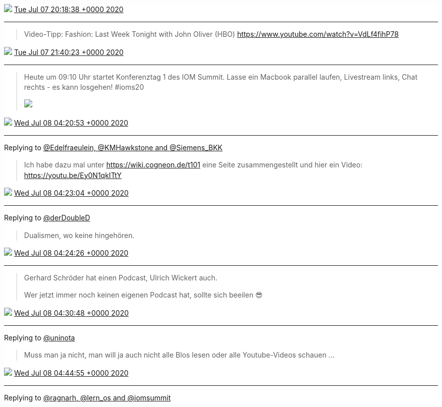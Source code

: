 <img src="media/tweet.ico" width="12" /> [Tue Jul 07 20:18:38 +0000 2020](https://twitter.com/SimonDueckert/status/1280597113198559234)

----

> Video-Tipp: Fashion: Last Week Tonight with John Oliver (HBO) https://www.youtube.com/watch?v=VdLf4fihP78

<img src="media/tweet.ico" width="12" /> [Tue Jul 07 21:40:23 +0000 2020](https://twitter.com/SimonDueckert/status/1280617684317716482)

----

> Heute um 09:10 Uhr startet Konferenztag 1 des IOM Summit. Lasse ein Macbook parallel laufen, Livestream links, Chat rechts - es kann losgehen! #ioms20 
> 
> ![](media/1280718472968843265-EcYGqVYWsAA0RV0.jpg)

<img src="media/tweet.ico" width="12" /> [Wed Jul 08 04:20:53 +0000 2020](https://twitter.com/SimonDueckert/status/1280718472968843265)

----

Replying to [@Edelfraeulein, @KMHawkstone and @Siemens_BKK](https://twitter.com/Edelfraeulein/status/1280477665267519490)

> Ich habe dazu mal unter https://wiki.cogneon.de/t101 eine Seite zusammengestellt und hier ein Video: https://youtu.be/Ey0N1qkITtY

<img src="media/tweet.ico" width="12" /> [Wed Jul 08 04:23:04 +0000 2020](https://twitter.com/SimonDueckert/status/1280719024339529728)

----

Replying to [@derDoubleD](https://twitter.com/derDoubleD/status/1280440340135231489)

> Dualismen, wo keine hingehören.

<img src="media/tweet.ico" width="12" /> [Wed Jul 08 04:24:26 +0000 2020](https://twitter.com/SimonDueckert/status/1280719368402370563)

----

> Gerhard Schröder hat einen Podcast, Ulrich Wickert auch.
> 
> Wer jetzt immer noch keinen eigenen Podcast hat, sollte sich beeilen 😎

<img src="media/tweet.ico" width="12" /> [Wed Jul 08 04:30:48 +0000 2020](https://twitter.com/SimonDueckert/status/1280720969812844544)

----

Replying to [@uninota](https://twitter.com/uninota/status/1280723396263907329)

> Muss man ja nicht, man will ja auch nicht alle Blos lesen oder alle Youtube-Videos schauen ...

<img src="media/tweet.ico" width="12" /> [Wed Jul 08 04:44:55 +0000 2020](https://twitter.com/SimonDueckert/status/1280724524233867264)

----

Replying to [@ragnarh, @lern_os and @iomsummit](https://twitter.com/ragnarh/status/1280749291255017474)
